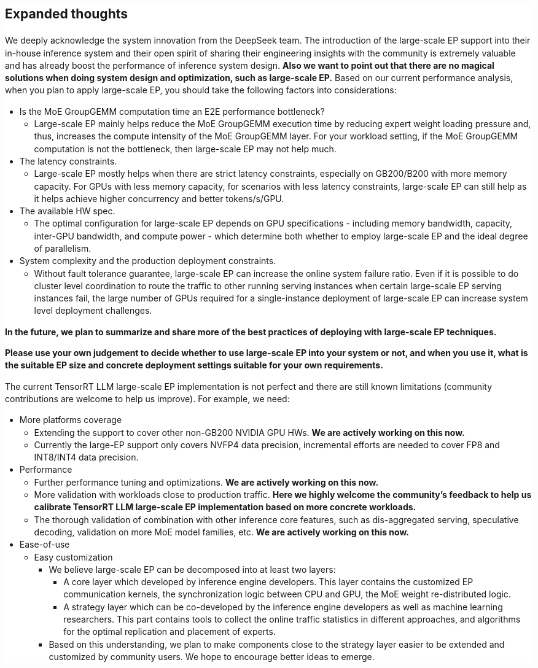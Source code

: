 ## Expanded thoughts

We deeply acknowledge the system innovation from the DeepSeek team. The introduction of the large-scale EP support into their in-house inference system and their open spirit of sharing their engineering insights with the community is extremely valuable and has already boost the performance of inference system design.
**Also we want to point out that there are no magical solutions when doing system design and optimization, such as large-scale EP.**
Based on our current performance analysis, when you plan to apply large-scale EP, you should take the following factors into considerations:

* Is the MoE GroupGEMM computation time an E2E performance bottleneck?
  * Large-scale EP mainly helps reduce the MoE GroupGEMM execution time by reducing expert weight loading pressure and, thus, increases the compute intensity of the MoE GroupGEMM layer. For your workload setting, if the MoE GroupGEMM computation is not the bottleneck, then large-scale EP may not help much.
* The latency constraints.
  * Large-scale EP mostly helps when there are strict latency constraints, especially on GB200/B200 with more memory capacity.  For GPUs with less memory capacity, for scenarios with less latency constraints, large-scale EP can still help as it helps achieve higher concurrency and better tokens/s/GPU.
* The available HW spec.
  * The optimal configuration for large-scale EP depends on GPU specifications \- including memory bandwidth, capacity, inter-GPU bandwidth, and compute power \- which determine both whether to employ large-scale EP and the ideal degree of parallelism.
* System complexity and the production deployment constraints.
  * Without fault tolerance guarantee, large-scale EP can increase the online system failure ratio. Even if it is possible to do cluster level coordination to route the traffic to other running serving instances when certain large-scale EP serving instances fail, the large number of GPUs required for a single-instance deployment of large-scale EP can increase system level deployment challenges.

**In the future, we plan to summarize and share more of the best practices of deploying with large-scale EP techniques.**

**Please use your own judgement to decide whether to use large-scale EP into your system or not, and when you use it, what is the suitable EP size and concrete deployment settings suitable for your own requirements.**

The current TensorRT LLM large-scale EP implementation is not perfect and there are still known limitations (community contributions are welcome to help us improve). For example, we need:

* More platforms coverage
  * Extending the support to cover other non-GB200 NVIDIA GPU HWs. **We are actively working on this now.**
  * Currently the large-EP support only covers NVFP4 data precision, incremental efforts are needed to cover FP8 and INT8/INT4 data precision.
* Performance
  * Further performance tuning and optimizations. **We are actively working on this now.**
  * More validation with workloads close to production traffic. **Here we highly welcome the community’s feedback to help us calibrate TensorRT LLM large-scale EP implementation based on more concrete workloads.**
  * The thorough validation of combination with other inference core features, such as dis-aggregated serving, speculative decoding, validation on more MoE model families, etc. **We are actively working on this now.**
* Ease-of-use
  * Easy customization
    * We believe large-scale EP can be decomposed into at least two layers:
      * A core layer which developed by inference engine developers. This layer contains the customized EP communication kernels, the synchronization logic between CPU and GPU, the MoE weight re-distributed logic.
      * A strategy layer which can be co-developed by the inference engine developers as well as machine learning researchers. This part contains tools to collect the online traffic statistics in different approaches, and algorithms for the optimal replication and placement of experts.
    * Based on this understanding, we plan to make components close to the strategy layer easier to be extended and customized by community users. We hope to encourage better ideas to emerge.